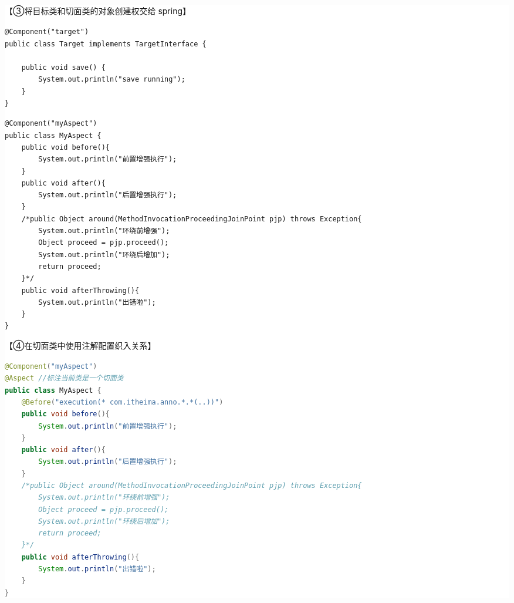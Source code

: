 【③将目标类和切面类的对象创建权交给 spring】

```
@Component("target")
public class Target implements TargetInterface {

    public void save() {
        System.out.println("save running");
    }
}
```

```
@Component("myAspect")
public class MyAspect {
    public void before(){
        System.out.println("前置增强执行");
    }
    public void after(){
        System.out.println("后置增强执行");
    }
    /*public Object around(MethodInvocationProceedingJoinPoint pjp) throws Exception{
        System.out.println("环绕前增强");
        Object proceed = pjp.proceed();
        System.out.println("环绕后增加");
        return proceed;
    }*/
    public void afterThrowing(){
        System.out.println("出错啦");
    }
}
```

【④在切面类中使用注解配置织入关系】

```java
@Component("myAspect")
@Aspect //标注当前类是一个切面类
public class MyAspect {
    @Before("execution(* com.itheima.anno.*.*(..))")
    public void before(){
        System.out.println("前置增强执行");
    }
    public void after(){
        System.out.println("后置增强执行");
    }
    /*public Object around(MethodInvocationProceedingJoinPoint pjp) throws Exception{
        System.out.println("环绕前增强");
        Object proceed = pjp.proceed();
        System.out.println("环绕后增加");
        return proceed;
    }*/
    public void afterThrowing(){
        System.out.println("出错啦");
    }
}
```
